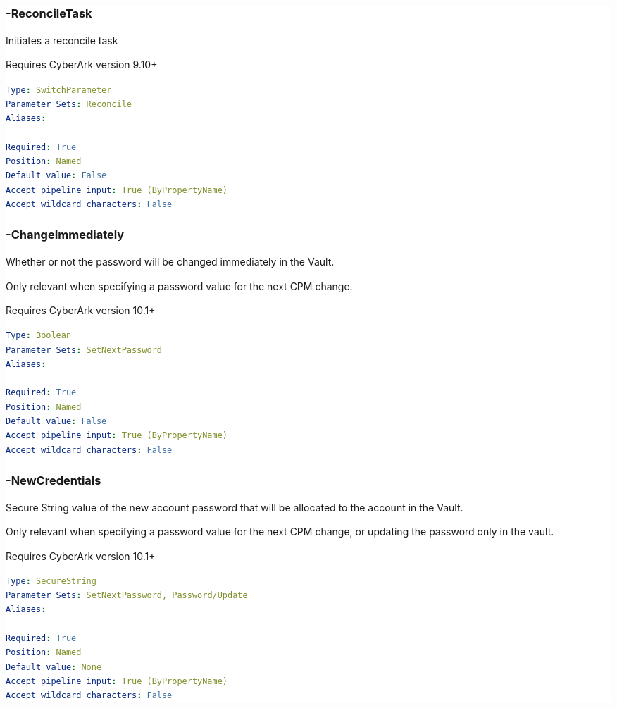 ### -ReconcileTask
Initiates a reconcile task

Requires CyberArk version 9.10+

```yaml
Type: SwitchParameter
Parameter Sets: Reconcile
Aliases:

Required: True
Position: Named
Default value: False
Accept pipeline input: True (ByPropertyName)
Accept wildcard characters: False
```

### -ChangeImmediately
Whether or not the password will be changed immediately in the Vault.

Only relevant when specifying a password value for the next CPM change.

Requires CyberArk version 10.1+

```yaml
Type: Boolean
Parameter Sets: SetNextPassword
Aliases:

Required: True
Position: Named
Default value: False
Accept pipeline input: True (ByPropertyName)
Accept wildcard characters: False
```

### -NewCredentials
Secure String value of the new account password that will be allocated to the account in the Vault.

Only relevant when specifying a password value for the next CPM change, or updating the password only in the vault.

Requires CyberArk version 10.1+

```yaml
Type: SecureString
Parameter Sets: SetNextPassword, Password/Update
Aliases:

Required: True
Position: Named
Default value: None
Accept pipeline input: True (ByPropertyName)
Accept wildcard characters: False
```
